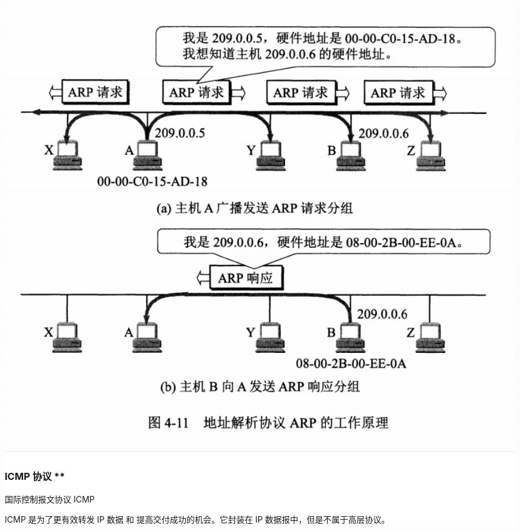 ![1557880292717](.\pics\1557880292717.png)

### ICMP 协议 **

国际控制报文协议 ICMP

ICMP 是为了更有效转发 IP 数据 和 提高交付成功的机会。它封装在 IP 数据报中，但是不属于高层协议。
